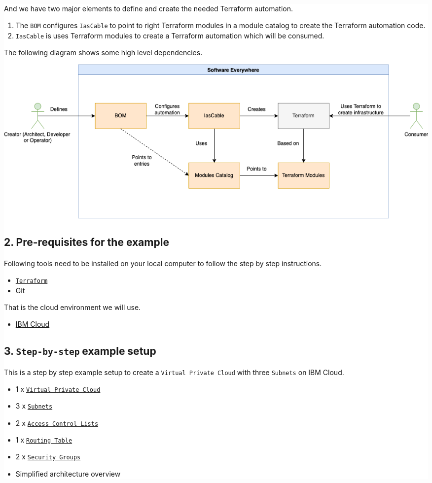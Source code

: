 And we have two major elements to define and create the needed Terraform automation.

1. The `BOM` configures `IasCable` to point to right Terraform modules in a module catalog to create the Terraform automation code.
2. `IasCable` is uses Terraform modules to create a Terraform automation which will be consumed.

The following diagram shows some high level dependencies.

![](../../../images/software-everywhere-getting-started.drawio.png)

## 2. Pre-requisites for the example

Following tools need to be installed on your local computer to follow the step by step instructions.

* [`Terraform`](https://www.terraform.io/)
* Git

That is the cloud environment we will use.

* [IBM Cloud](https://cloud.ibm.com/login)

## 3. `Step-by-step` example setup

This is a step by step example setup to create a `Virtual Private Cloud` with three `Subnets` on IBM Cloud.

* 1 x [`Virtual Private Cloud`](https://www.ibm.com/cloud/learn/vpc)
* 3 x [`Subnets`](https://cloud.ibm.com/docs/subnets?topic=subnets-getting-started)
* 2 x [`Access Control Lists`](https://cloud.ibm.com/docs/vpc?topic=vpc-using-acls)
* 1 x [`Routing Table`](https://cloud.ibm.com/docs/vpc?topic=vpc-about-custom-routes)
* 2 x [`Security Groups`](https://cloud.ibm.com/docs/security-groups?topic=security-groups-about-ibm-security-groups)

* Simplified architecture overview
